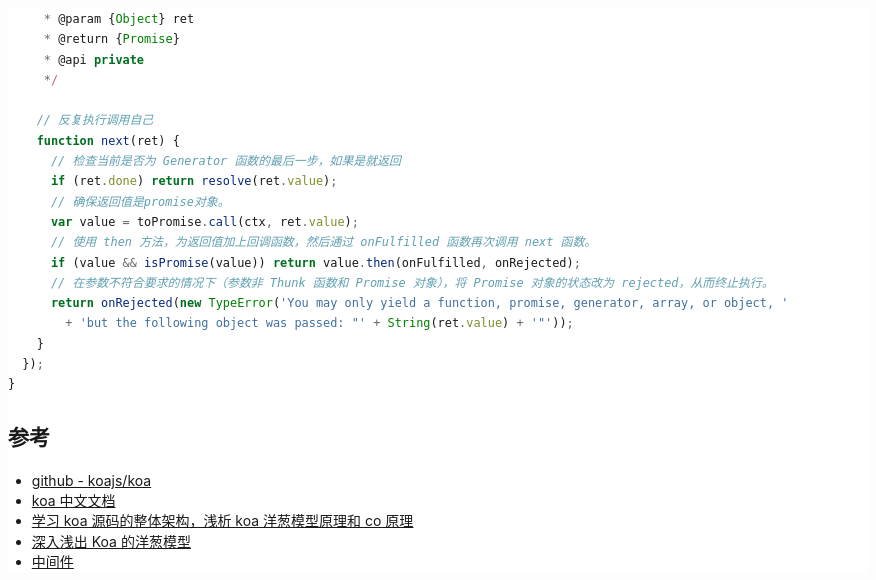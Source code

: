 ```js
     * @param {Object} ret
     * @return {Promise}
     * @api private
     */

    // 反复执行调用自己
    function next(ret) {
      // 检查当前是否为 Generator 函数的最后一步，如果是就返回
      if (ret.done) return resolve(ret.value);
      // 确保返回值是promise对象。
      var value = toPromise.call(ctx, ret.value);
      // 使用 then 方法，为返回值加上回调函数，然后通过 onFulfilled 函数再次调用 next 函数。
      if (value && isPromise(value)) return value.then(onFulfilled, onRejected);
      // 在参数不符合要求的情况下（参数非 Thunk 函数和 Promise 对象），将 Promise 对象的状态改为 rejected，从而终止执行。
      return onRejected(new TypeError('You may only yield a function, promise, generator, array, or object, '
        + 'but the following object was passed: "' + String(ret.value) + '"'));
    }
  });
}
```

## 参考

- [github - koajs/koa](https://github.com/koajs/koa)
- [koa 中文文档](https://koa.bootcss.com/)
- [学习 koa 源码的整体架构，浅析 koa 洋葱模型原理和 co 原理](https://juejin.cn/post/6844904088220467213)
- [深入浅出 Koa 的洋葱模型](https://juejin.cn/post/7012031464237694983#heading-6)
- [中间件](https://www.yuque.com/sunluyong/node/middleware)

